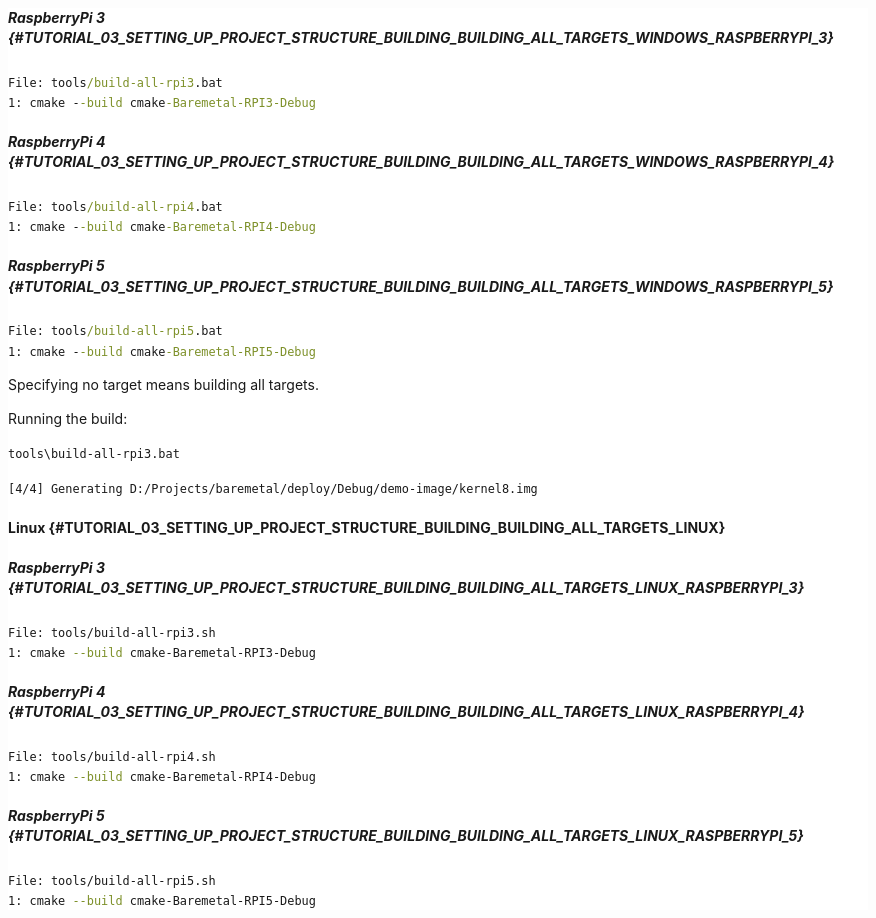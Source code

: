 ##### RaspberryPi 3 {#TUTORIAL_03_SETTING_UP_PROJECT_STRUCTURE_BUILDING_BUILDING_ALL_TARGETS_WINDOWS_RASPBERRYPI_3}

```bat
File: tools/build-all-rpi3.bat
1: cmake --build cmake-Baremetal-RPI3-Debug
```

##### RaspberryPi 4 {#TUTORIAL_03_SETTING_UP_PROJECT_STRUCTURE_BUILDING_BUILDING_ALL_TARGETS_WINDOWS_RASPBERRYPI_4}

```bat
File: tools/build-all-rpi4.bat
1: cmake --build cmake-Baremetal-RPI4-Debug
```

##### RaspberryPi 5 {#TUTORIAL_03_SETTING_UP_PROJECT_STRUCTURE_BUILDING_BUILDING_ALL_TARGETS_WINDOWS_RASPBERRYPI_5}

```bat
File: tools/build-all-rpi5.bat
1: cmake --build cmake-Baremetal-RPI5-Debug
```

Specifying no target means building all targets.

Running the build:
```bat
tools\build-all-rpi3.bat
```

```text
[4/4] Generating D:/Projects/baremetal/deploy/Debug/demo-image/kernel8.img
```

#### Linux {#TUTORIAL_03_SETTING_UP_PROJECT_STRUCTURE_BUILDING_BUILDING_ALL_TARGETS_LINUX}

##### RaspberryPi 3 {#TUTORIAL_03_SETTING_UP_PROJECT_STRUCTURE_BUILDING_BUILDING_ALL_TARGETS_LINUX_RASPBERRYPI_3}

```bash
File: tools/build-all-rpi3.sh
1: cmake --build cmake-Baremetal-RPI3-Debug
```

##### RaspberryPi 4 {#TUTORIAL_03_SETTING_UP_PROJECT_STRUCTURE_BUILDING_BUILDING_ALL_TARGETS_LINUX_RASPBERRYPI_4}

```bash
File: tools/build-all-rpi4.sh
1: cmake --build cmake-Baremetal-RPI4-Debug
```

##### RaspberryPi 5 {#TUTORIAL_03_SETTING_UP_PROJECT_STRUCTURE_BUILDING_BUILDING_ALL_TARGETS_LINUX_RASPBERRYPI_5}

```bash
File: tools/build-all-rpi5.sh
1: cmake --build cmake-Baremetal-RPI5-Debug
```
